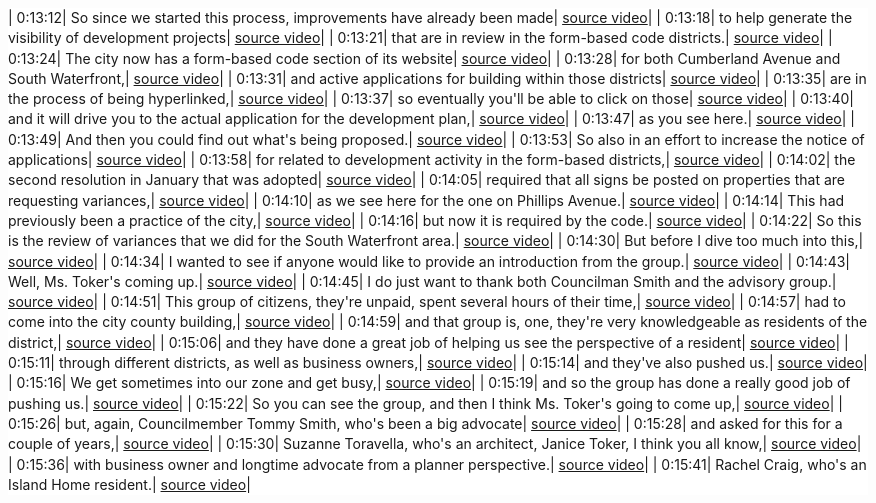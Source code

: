 | 0:13:12| So since we started this process, improvements have already been made| [source video](https://archive.org/details/city-council-ws-r-3877-230622?start=792.0)|
| 0:13:18| to help generate the visibility of development projects| [source video](https://archive.org/details/city-council-ws-r-3877-230622?start=798.0)|
| 0:13:21| that are in review in the form-based code districts.| [source video](https://archive.org/details/city-council-ws-r-3877-230622?start=801.0)|
| 0:13:24| The city now has a form-based code section of its website| [source video](https://archive.org/details/city-council-ws-r-3877-230622?start=804.0)|
| 0:13:28| for both Cumberland Avenue and South Waterfront,| [source video](https://archive.org/details/city-council-ws-r-3877-230622?start=808.0)|
| 0:13:31| and active applications for building within those districts| [source video](https://archive.org/details/city-council-ws-r-3877-230622?start=811.0)|
| 0:13:35| are in the process of being hyperlinked,| [source video](https://archive.org/details/city-council-ws-r-3877-230622?start=815.0)|
| 0:13:37| so eventually you'll be able to click on those| [source video](https://archive.org/details/city-council-ws-r-3877-230622?start=817.0)|
| 0:13:40| and it will drive you to the actual application for the development plan,| [source video](https://archive.org/details/city-council-ws-r-3877-230622?start=820.0)|
| 0:13:47| as you see here.| [source video](https://archive.org/details/city-council-ws-r-3877-230622?start=827.0)|
| 0:13:49| And then you could find out what's being proposed.| [source video](https://archive.org/details/city-council-ws-r-3877-230622?start=829.0)|
| 0:13:53| So also in an effort to increase the notice of applications| [source video](https://archive.org/details/city-council-ws-r-3877-230622?start=833.0)|
| 0:13:58| for related to development activity in the form-based districts,| [source video](https://archive.org/details/city-council-ws-r-3877-230622?start=838.0)|
| 0:14:02| the second resolution in January that was adopted| [source video](https://archive.org/details/city-council-ws-r-3877-230622?start=842.0)|
| 0:14:05| required that all signs be posted on properties that are requesting variances,| [source video](https://archive.org/details/city-council-ws-r-3877-230622?start=845.0)|
| 0:14:10| as we see here for the one on Phillips Avenue.| [source video](https://archive.org/details/city-council-ws-r-3877-230622?start=850.0)|
| 0:14:14| This had previously been a practice of the city,| [source video](https://archive.org/details/city-council-ws-r-3877-230622?start=854.0)|
| 0:14:16| but now it is required by the code.| [source video](https://archive.org/details/city-council-ws-r-3877-230622?start=856.0)|
| 0:14:22| So this is the review of variances that we did for the South Waterfront area.| [source video](https://archive.org/details/city-council-ws-r-3877-230622?start=862.0)|
| 0:14:30| But before I dive too much into this,| [source video](https://archive.org/details/city-council-ws-r-3877-230622?start=870.0)|
| 0:14:34| I wanted to see if anyone would like to provide an introduction from the group.| [source video](https://archive.org/details/city-council-ws-r-3877-230622?start=874.0)|
| 0:14:43| Well, Ms. Toker's coming up.| [source video](https://archive.org/details/city-council-ws-r-3877-230622?start=883.0)|
| 0:14:45| I do just want to thank both Councilman Smith and the advisory group.| [source video](https://archive.org/details/city-council-ws-r-3877-230622?start=885.0)|
| 0:14:51| This group of citizens, they're unpaid, spent several hours of their time,| [source video](https://archive.org/details/city-council-ws-r-3877-230622?start=891.0)|
| 0:14:57| had to come into the city county building,| [source video](https://archive.org/details/city-council-ws-r-3877-230622?start=897.0)|
| 0:14:59| and that group is, one, they're very knowledgeable as residents of the district,| [source video](https://archive.org/details/city-council-ws-r-3877-230622?start=899.0)|
| 0:15:06| and they have done a great job of helping us see the perspective of a resident| [source video](https://archive.org/details/city-council-ws-r-3877-230622?start=906.0)|
| 0:15:11| through different districts, as well as business owners,| [source video](https://archive.org/details/city-council-ws-r-3877-230622?start=911.0)|
| 0:15:14| and they've also pushed us.| [source video](https://archive.org/details/city-council-ws-r-3877-230622?start=914.0)|
| 0:15:16| We get sometimes into our zone and get busy,| [source video](https://archive.org/details/city-council-ws-r-3877-230622?start=916.0)|
| 0:15:19| and so the group has done a really good job of pushing us.| [source video](https://archive.org/details/city-council-ws-r-3877-230622?start=919.0)|
| 0:15:22| So you can see the group, and then I think Ms. Toker's going to come up,| [source video](https://archive.org/details/city-council-ws-r-3877-230622?start=922.0)|
| 0:15:26| but, again, Councilmember Tommy Smith, who's been a big advocate| [source video](https://archive.org/details/city-council-ws-r-3877-230622?start=926.0)|
| 0:15:28| and asked for this for a couple of years,| [source video](https://archive.org/details/city-council-ws-r-3877-230622?start=928.0)|
| 0:15:30| Suzanne Toravella, who's an architect, Janice Toker, I think you all know,| [source video](https://archive.org/details/city-council-ws-r-3877-230622?start=930.0)|
| 0:15:36| with business owner and longtime advocate from a planner perspective.| [source video](https://archive.org/details/city-council-ws-r-3877-230622?start=936.0)|
| 0:15:41| Rachel Craig, who's an Island Home resident.| [source video](https://archive.org/details/city-council-ws-r-3877-230622?start=941.0)|